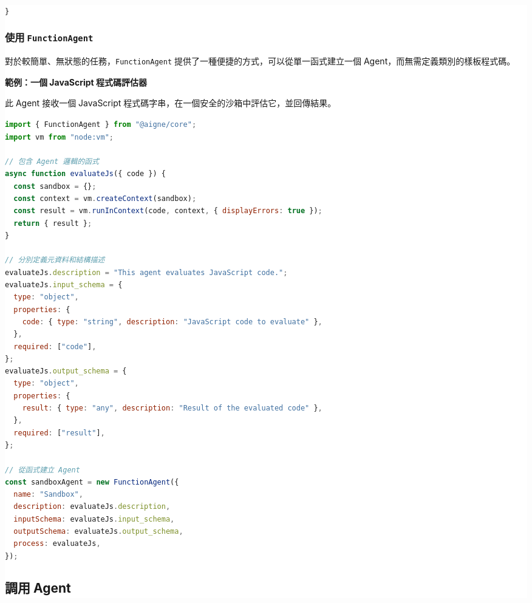 ```typescript
}
```

### 使用 `FunctionAgent`

對於較簡單、無狀態的任務，`FunctionAgent` 提供了一種便捷的方式，可以從單一函式建立一個 Agent，而無需定義類別的樣板程式碼。

**範例：一個 JavaScript 程式碼評估器**

此 Agent 接收一個 JavaScript 程式碼字串，在一個安全的沙箱中評估它，並回傳結果。

```javascript
import { FunctionAgent } from "@aigne/core";
import vm from "node:vm";

// 包含 Agent 邏輯的函式
async function evaluateJs({ code }) {
  const sandbox = {};
  const context = vm.createContext(sandbox);
  const result = vm.runInContext(code, context, { displayErrors: true });
  return { result };
}

// 分別定義元資料和結構描述
evaluateJs.description = "This agent evaluates JavaScript code.";
evaluateJs.input_schema = {
  type: "object",
  properties: {
    code: { type: "string", description: "JavaScript code to evaluate" },
  },
  required: ["code"],
};
evaluateJs.output_schema = {
  type: "object",
  properties: {
    result: { type: "any", description: "Result of the evaluated code" },
  },
  required: ["result"],
};

// 從函式建立 Agent
const sandboxAgent = new FunctionAgent({
  name: "Sandbox",
  description: evaluateJs.description,
  inputSchema: evaluateJs.input_schema,
  outputSchema: evaluateJs.output_schema,
  process: evaluateJs,
});
```

## 調用 Agent
